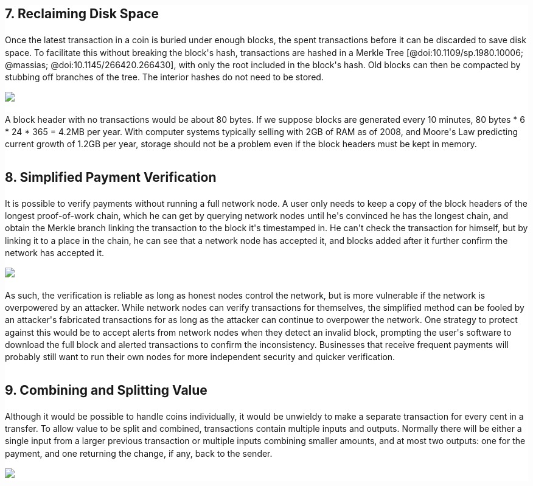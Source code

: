 ## 7. Reclaiming Disk Space

Once the latest transaction in a coin is buried under enough blocks, the spent transactions before it can be discarded to save disk space.
To facilitate this without breaking the block's hash, transactions are hashed in a Merkle Tree [@doi:10.1109/sp.1980.10006; @massias; @doi:10.1145/266420.266430], with only the root included in the block's hash.
Old blocks can then be compacted by stubbing off branches of the tree.
The interior hashes do not need to be stored.

![](images/reclaiming-disk-space.svg)

A block header with no transactions would be about 80 bytes.
If we suppose blocks are generated every 10 minutes, 80 bytes * 6 * 24 * 365 = 4.2MB per year.
With computer systems typically selling with 2GB of RAM as of 2008, and Moore's Law predicting current growth of 1.2GB per year, storage should not be a problem even if the block headers must be kept in memory.

## 8. Simplified Payment Verification

It is possible to verify payments without running a full network node.
A user only needs to keep a copy of the block headers of the longest proof-of-work chain, which he can get by querying network nodes until he's convinced he has the longest chain, and obtain the Merkle branch linking the transaction to the block it's timestamped in.
He can't check the transaction for himself, but by linking it to a place in the chain, he can see that a network node has accepted it, and blocks added after it further confirm the network has accepted it.

![](images/simplified-payment-verification.svg)

As such, the verification is reliable as long as honest nodes control the network, but is more vulnerable if the network is overpowered by an attacker.
While network nodes can verify transactions for themselves, the simplified method can be fooled by an attacker's fabricated transactions for as long as the attacker can continue to overpower the network.
One strategy to protect against this would be to accept alerts from network nodes when they detect an invalid block, prompting the user's software to download the full block and alerted transactions to confirm the inconsistency.
Businesses that receive frequent payments will probably still want to run their own nodes for more independent security and quicker verification.

## 9. Combining and Splitting Value

Although it would be possible to handle coins individually, it would be unwieldy to make a separate transaction for every cent in a transfer.
To allow value to be split and combined, transactions contain multiple inputs and outputs.
Normally there will be either a single input from a larger previous transaction or multiple inputs combining smaller amounts, and at most two outputs: one for the payment, and one returning the change, if any, back to the sender.

![](images/combining-splitting-value.svg)


[@massias]: https://www-crypto.elen.ucl.ac.be/crypto/publications/year/1999
[@hashcash]: wikidata:Q110828738